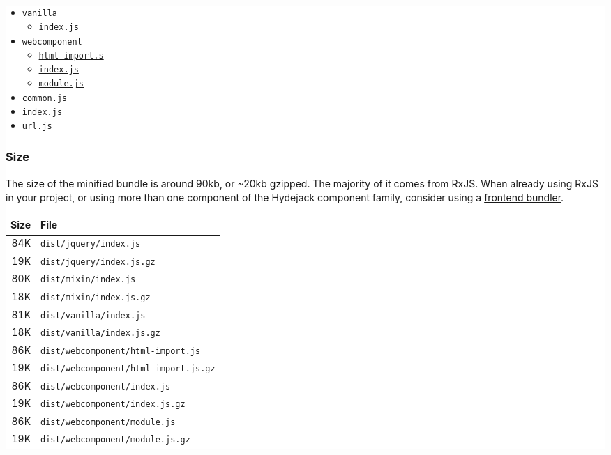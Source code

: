 * `vanilla`
  * [`index.js`](doc/source/vanilla/README.md)
* `webcomponent`
  * [`html-import.s`](doc/source/webcomponent/html-import.md)
  * [`index.js`](doc/source/webcomponent/README.md)
  * [`module.js`](doc/source/webcomponent/module.md)
* [`common.js`](doc/source/common.md)
* [`index.js`](doc/source/README.md)
* [`url.js`](doc/source/url.md)

### Size
The size of the minified bundle is around 90kb, or ~20kb gzipped.
The majority of it comes from RxJS. When already using RxJS in your project, or using more than one component of the Hydejack component family, consider using a [frontend bundler](usage/README.md#bundlers).

| Size | File |
|-----:|:-----|
|  84K | `dist/jquery/index.js` |
|  19K | `dist/jquery/index.js.gz` |
|  80K | `dist/mixin/index.js` |
|  18K | `dist/mixin/index.js.gz` |
|  81K | `dist/vanilla/index.js` |
|  18K | `dist/vanilla/index.js.gz` |
|  86K | `dist/webcomponent/html-import.js` |
|  19K | `dist/webcomponent/html-import.js.gz` |
|  86K | `dist/webcomponent/index.js` |
|  19K | `dist/webcomponent/index.js.gz` |
|  86K | `dist/webcomponent/module.js` |
|  19K | `dist/webcomponent/module.js.gz` |


[rxjs]: https://github.com/ReactiveX/rxjs


[pjax]: https://github.com/defunkt/jquery-pjax
[smoothstate]: https://github.com/miguel-perez/smoothState.js
[hydejack]: https://hydejack.com/
[wcorg]: https://www.webcomponents.org/element/qwtel/hy-push-state
[pl]: licenses/personal.md
[sl]: licenses/startup.md
[el]: licenses/enterprise.md
[bp]: https://gumroad.com/l/hy-push-state-personal
[bs]: https://gumroad.com/l/hy-push-state-startup
[be]: https://gumroad.com/l/hy-push-state-enterprise
[esmixins]: http://justinfagnani.com/2015/12/21/real-mixins-with-javascript-classes/
[support]: https://caniuse.com/#feat=template,custom-elementsv1,shadowdomv1,es6-module,imports
[polyfill]: https://github.com/webcomponents/webcomponentsjs
[unpkg]: https://unpkg.com/
[mcp]: https://webpack.js.org/plugins/module-concatenation-plugin/
[waapi]: https://developer.mozilla.org/en-US/docs/Web/API/Web_Animations_API/Using_the_Web_Animations_API